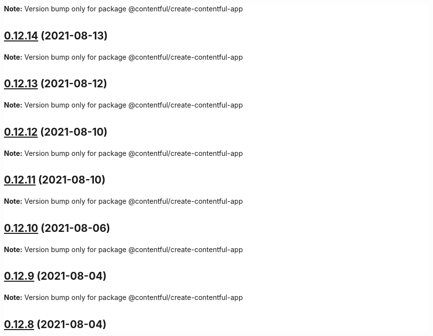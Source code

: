 **Note:** Version bump only for package @contentful/create-contentful-app





## [0.12.14](https://github.com/contentful/create-contentful-app/compare/v0.12.13...v0.12.14) (2021-08-13)

**Note:** Version bump only for package @contentful/create-contentful-app





## [0.12.13](https://github.com/contentful/create-contentful-app/compare/v0.12.12...v0.12.13) (2021-08-12)

**Note:** Version bump only for package @contentful/create-contentful-app





## [0.12.12](https://github.com/contentful/create-contentful-app/compare/v0.12.11...v0.12.12) (2021-08-10)

**Note:** Version bump only for package @contentful/create-contentful-app





## [0.12.11](https://github.com/contentful/create-contentful-app/compare/v0.12.10...v0.12.11) (2021-08-10)

**Note:** Version bump only for package @contentful/create-contentful-app





## [0.12.10](https://github.com/contentful/create-contentful-app/compare/v0.12.9...v0.12.10) (2021-08-06)

**Note:** Version bump only for package @contentful/create-contentful-app





## [0.12.9](https://github.com/contentful/create-contentful-app/compare/v0.12.8...v0.12.9) (2021-08-04)

**Note:** Version bump only for package @contentful/create-contentful-app





## [0.12.8](https://github.com/contentful/create-contentful-app/compare/v0.12.7...v0.12.8) (2021-08-04)
